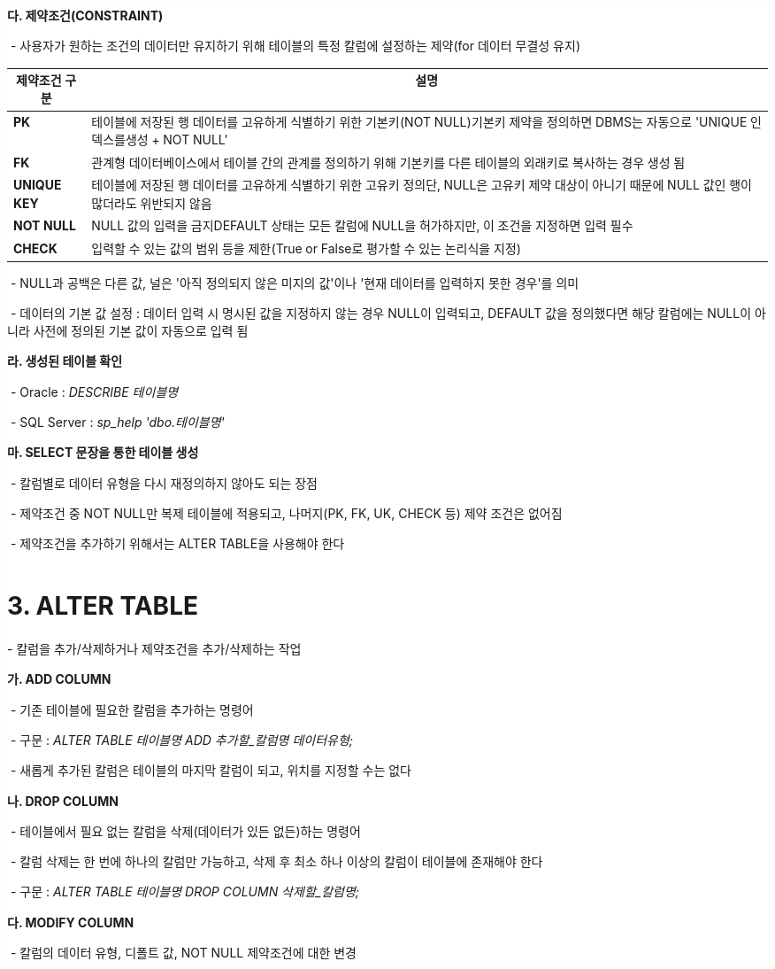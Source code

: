 **다. 제약조건(CONSTRAINT)**

​    \- 사용자가 원하는 조건의 데이터만 유지하기 위해 테이블의 특정 칼럼에 설정하는 제약(for 데이터 무결성 유지)

| **제약조건 구분** | **설명**                                                     |
| ----------------- | ------------------------------------------------------------ |
| **PK**            | 테이블에 저장된 행 데이터를 고유하게 식별하기 위한 기본키(NOT NULL)기본키 제약을 정의하면 DBMS는 자동으로 'UNIQUE 인덱스를생성 + NOT NULL' |
| **FK**            | 관계형 데이터베이스에서 테이블 간의 관계를 정의하기 위해 기본키를 다른 테이블의 외래키로 복사하는 경우 생성 됨 |
| **UNIQUE KEY**    | 테이블에 저장된 행 데이터를 고유하게 식별하기 위한 고유키 정의단, NULL은 고유키 제약 대상이 아니기 때문에 NULL 값인 행이 많더라도 위반되지 않음 |
| **NOT NULL**      | NULL 값의 입력을 금지DEFAULT 상태는 모든 칼럼에 NULL을 허가하지만, 이 조건을 지정하면 입력 필수 |
| **CHECK**         | 입력할 수 있는 값의 범위 등을 제한(True or False로 평가할 수 있는 논리식을 지정) |

​    \- NULL과 공백은 다른 값, 널은 '아직 정의되지 않은 미지의 값'이나 '현재 데이터를 입력하지 못한 경우'를 의미

​    \- 데이터의 기본 값 설정 : 데이터 입력 시 명시된 값을 지정하지 않는 경우 NULL이 입력되고, DEFAULT 값을 정의했다면 해당 칼럼에는 NULL이 아니라 사전에 정의된 기본 값이 자동으로 입력 됨

**라. 생성된 테이블 확인**

​    \- Oracle : *DESCRIBE 테이블명*

​    \- SQL Server : *sp_help 'dbo.테이블명'*

**마. SELECT 문장을 통한 테이블 생성**

​    \- 칼럼별로 데이터 유형을 다시 재정의하지 않아도 되는 장점

​    \- 제약조건 중 NOT NULL만 복제 테이블에 적용되고, 나머지(PK, FK, UK, CHECK 등) 제약 조건은 없어짐

​    \- 제약조건을 추가하기 위해서는 ALTER TABLE을 사용해야 한다



# 3. ALTER TABLE

\- 칼럼을 추가/삭제하거나 제약조건을 추가/삭제하는 작업



**가. ADD COLUMN**

​    \- 기존 테이블에 필요한 칼럼을 추가하는 명령어

​    \- 구문 : *ALTER TABLE 테이블명 ADD 추가할_칼럼명 데이터유형;*

​    \- 새롭게 추가된 칼럼은 테이블의 마지막 칼럼이 되고, 위치를 지정할 수는 없다

**나. DROP COLUMN**

​    \- 테이블에서 필요 없는 칼럼을 삭제(데이터가 있든 없든)하는 명령어

​    \- 칼럼 삭제는 한 번에 하나의 칼럼만 가능하고, 삭제 후 최소 하나 이상의 칼럼이 테이블에 존재해야 한다

​    \- 구문 : *ALTER TABLE 테이블명 DROP COLUMN 삭제할_칼럼명;*

**다. MODIFY COLUMN**

​    \- 칼럼의 데이터 유형, 디폴트 값, NOT NULL 제약조건에 대한 변경
